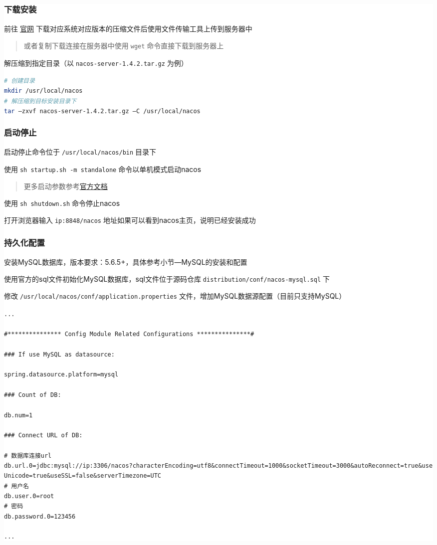 ### 下载安装

前往 [官网](https://github.com/alibaba/nacos/releases) 下载对应系统对应版本的压缩文件后使用文件传输工具上传到服务器中

> 或者复制下载连接在服务器中使用 `wget` 命令直接下载到服务器上

解压缩到指定目录（以 `nacos-server-1.4.2.tar.gz` 为例）

```bash
# 创建目录
mkdir /usr/local/nacos
# 解压缩到目标安装目录下
tar –zxvf nacos-server-1.4.2.tar.gz –C /usr/local/nacos
```

### 启动停止

启动停止命令位于 `/usr/local/nacos/bin` 目录下

使用 `sh startup.sh -m standalone` 命令以单机模式启动nacos

> 更多启动参数参考[官方文档](https://nacos.io/zh-cn/docs/system-configurations.html)

使用 `sh shutdown.sh` 命令停止nacos

打开浏览器输入 `ip:8848/nacos` 地址如果可以看到nacos主页，说明已经安装成功

### 持久化配置

安装MySQL数据库，版本要求：5.6.5+，具体参考小节—MySQL的安装和配置

使用官方的sql文件初始化MySQL数据库，sql文件位于源码仓库 `distribution/conf/nacos-mysql.sql` 下

修改 `/usr/local/nacos/conf/application.properties` 文件，增加MySQL数据源配置（目前只支持MySQL）

```text
...

#*************** Config Module Related Configurations ***************#

### If use MySQL as datasource:

spring.datasource.platform=mysql

### Count of DB:

db.num=1

### Connect URL of DB:

# 数据库连接url
db.url.0=jdbc:mysql://ip:3306/nacos?characterEncoding=utf8&connectTimeout=1000&socketTimeout=3000&autoReconnect=true&useUnicode=true&useSSL=false&serverTimezone=UTC
# 用户名
db.user.0=root
# 密码
db.password.0=123456

...
```
